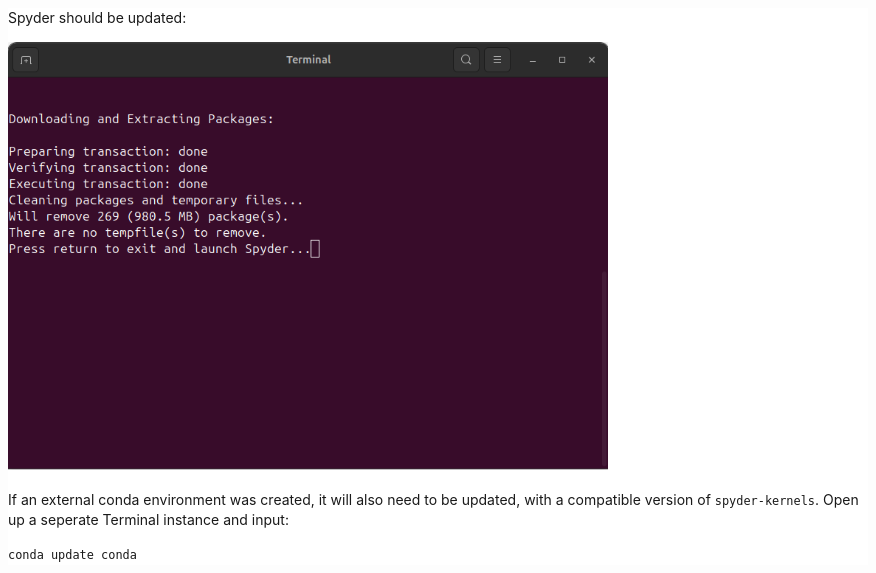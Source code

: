 Spyder should be updated:

<img src='./images/img_248.png' alt='img_248' width='600'/>

If an external conda environment was created, it will also need to be updated, with a compatible version of `spyder-kernels`. Open up a seperate Terminal instance and input:

```bash
conda update conda
```
